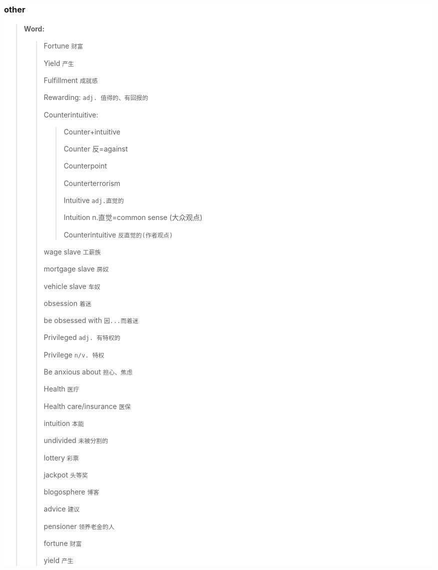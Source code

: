 ### other

> **Word:**
> > Fortune `财富`
> > 
> > Yield `产生`
> > 
> > Fulfillment `成就感`
> > 
> > Rewarding: `adj. 值得的、有回报的`
> > 
> > Counterintuitive:
> > > Counter+intuitive
> > > 
> > > Counter 反=against
> > > 
> > > Counterpoint
> > > 
> > > Counterterrorism
> > > 
> > > Intuitive `adj.直觉的`
> > > 
> > > Intuition n.直觉=common sense (大众观点)
> > > 
> > > Counterintuitive `反直觉的(作者观点)`
> > 
> > wage slave `工薪族`
> > 
> > mortgage slave `房奴`
> > 
> > vehicle slave `车奴`
> > 
> > obsession `着迷`
> > 
> > be obsessed with `因...而着迷`
> > 
> > Privileged `adj. 有特权的`
> > 
> > Privilege `n/v. 特权`
> > 
> > Be anxious about `担心、焦虑`
> > 
> > Health `医疗`
> > 
> > Health care/insurance `医保`
> > 
> > intuition `本能`
> > 
> > undivided `未被分割的`
> > 
> > lottery `彩票`
> > 
> > jackpot `头等奖`
> > 
> > blogosphere `博客`
> > 
> > advice `建议`
> > 
> > pensioner `领养老金的人`
> > 
> > fortune `财富`
> > 
> > yield `产生`